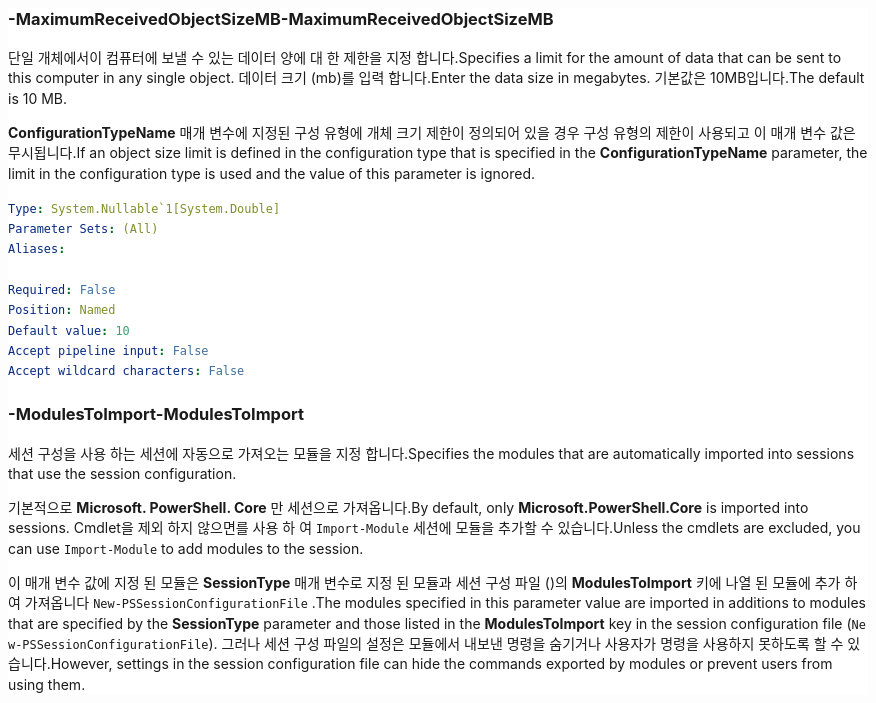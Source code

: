 ### <span data-ttu-id="0a1de-193">-MaximumReceivedObjectSizeMB</span><span class="sxs-lookup"><span data-stu-id="0a1de-193">-MaximumReceivedObjectSizeMB</span></span>

<span data-ttu-id="0a1de-194">단일 개체에서이 컴퓨터에 보낼 수 있는 데이터 양에 대 한 제한을 지정 합니다.</span><span class="sxs-lookup"><span data-stu-id="0a1de-194">Specifies a limit for the amount of data that can be sent to this computer in any single object.</span></span>
<span data-ttu-id="0a1de-195">데이터 크기 (mb)를 입력 합니다.</span><span class="sxs-lookup"><span data-stu-id="0a1de-195">Enter the data size in megabytes.</span></span> <span data-ttu-id="0a1de-196">기본값은 10MB입니다.</span><span class="sxs-lookup"><span data-stu-id="0a1de-196">The default is 10 MB.</span></span>

<span data-ttu-id="0a1de-197">**ConfigurationTypeName** 매개 변수에 지정된 구성 유형에 개체 크기 제한이 정의되어 있을 경우 구성 유형의 제한이 사용되고 이 매개 변수 값은 무시됩니다.</span><span class="sxs-lookup"><span data-stu-id="0a1de-197">If an object size limit is defined in the configuration type that is specified in the **ConfigurationTypeName** parameter, the limit in the configuration type is used and the value of this parameter is ignored.</span></span>

```yaml
Type: System.Nullable`1[System.Double]
Parameter Sets: (All)
Aliases:

Required: False
Position: Named
Default value: 10
Accept pipeline input: False
Accept wildcard characters: False
```

### <span data-ttu-id="0a1de-198">-ModulesToImport</span><span class="sxs-lookup"><span data-stu-id="0a1de-198">-ModulesToImport</span></span>

<span data-ttu-id="0a1de-199">세션 구성을 사용 하는 세션에 자동으로 가져오는 모듈을 지정 합니다.</span><span class="sxs-lookup"><span data-stu-id="0a1de-199">Specifies the modules that are automatically imported into sessions that use the session configuration.</span></span>

<span data-ttu-id="0a1de-200">기본적으로 **Microsoft. PowerShell. Core** 만 세션으로 가져옵니다.</span><span class="sxs-lookup"><span data-stu-id="0a1de-200">By default, only **Microsoft.PowerShell.Core** is imported into sessions.</span></span> <span data-ttu-id="0a1de-201">Cmdlet을 제외 하지 않으면를 사용 하 여 `Import-Module` 세션에 모듈을 추가할 수 있습니다.</span><span class="sxs-lookup"><span data-stu-id="0a1de-201">Unless the cmdlets are excluded, you can use `Import-Module` to add modules to the session.</span></span>

<span data-ttu-id="0a1de-202">이 매개 변수 값에 지정 된 모듈은 **SessionType** 매개 변수로 지정 된 모듈과 세션 구성 파일 ()의 **ModulesToImport** 키에 나열 된 모듈에 추가 하 여 가져옵니다 `New-PSSessionConfigurationFile` .</span><span class="sxs-lookup"><span data-stu-id="0a1de-202">The modules specified in this parameter value are imported in additions to modules that are specified by the **SessionType** parameter and those listed in the **ModulesToImport** key in the session configuration file (`New-PSSessionConfigurationFile`).</span></span> <span data-ttu-id="0a1de-203">그러나 세션 구성 파일의 설정은 모듈에서 내보낸 명령을 숨기거나 사용자가 명령을 사용하지 못하도록 할 수 있습니다.</span><span class="sxs-lookup"><span data-stu-id="0a1de-203">However, settings in the session configuration file can hide the commands exported by modules or prevent users from using them.</span></span>
